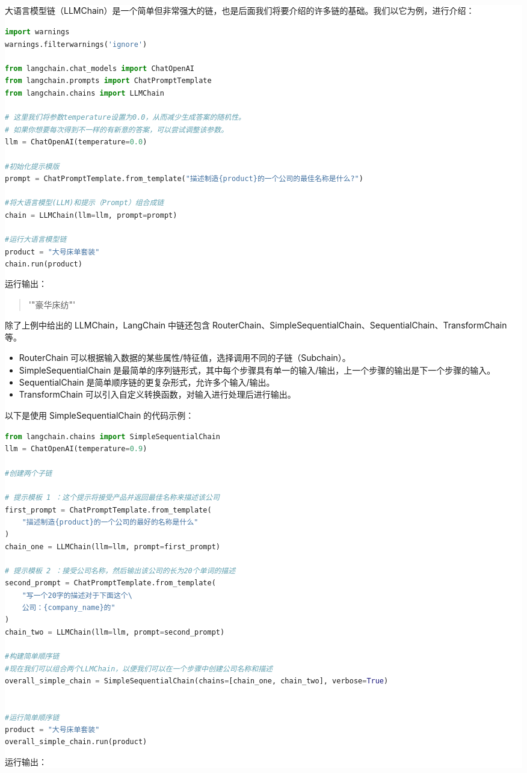 大语言模型链（LLMChain）是一个简单但非常强大的链，也是后面我们将要介绍的许多链的基础。我们以它为例，进行介绍：

```python
import warnings
warnings.filterwarnings('ignore')

from langchain.chat_models import ChatOpenAI 
from langchain.prompts import ChatPromptTemplate  
from langchain.chains import LLMChain  

# 这里我们将参数temperature设置为0.0，从而减少生成答案的随机性。
# 如果你想要每次得到不一样的有新意的答案，可以尝试调整该参数。
llm = ChatOpenAI(temperature=0.0)  

#初始化提示模版
prompt = ChatPromptTemplate.from_template("描述制造{product}的一个公司的最佳名称是什么?")

#将大语言模型(LLM)和提示（Prompt）组合成链
chain = LLMChain(llm=llm, prompt=prompt)

#运行大语言模型链
product = "大号床单套装"
chain.run(product)
```
运行输出：
>'"豪华床纺"'

除了上例中给出的 LLMChain，LangChain 中链还包含 RouterChain、SimpleSequentialChain、SequentialChain、TransformChain 等。
- RouterChain 可以根据输入数据的某些属性/特征值，选择调用不同的子链（Subchain）。
- SimpleSequentialChain 是最简单的序列链形式，其中每个步骤具有单一的输入/输出，上一个步骤的输出是下一个步骤的输入。
- SequentialChain 是简单顺序链的更复杂形式，允许多个输入/输出。
- TransformChain 可以引入自定义转换函数，对输入进行处理后进行输出。

以下是使用 SimpleSequentialChain 的代码示例：

```python
from langchain.chains import SimpleSequentialChain
llm = ChatOpenAI(temperature=0.9)

#创建两个子链

# 提示模板 1 ：这个提示将接受产品并返回最佳名称来描述该公司
first_prompt = ChatPromptTemplate.from_template(   
    "描述制造{product}的一个公司的最好的名称是什么"
)
chain_one = LLMChain(llm=llm, prompt=first_prompt)

# 提示模板 2 ：接受公司名称，然后输出该公司的长为20个单词的描述
second_prompt = ChatPromptTemplate.from_template(   
    "写一个20字的描述对于下面这个\
    公司：{company_name}的"
)
chain_two = LLMChain(llm=llm, prompt=second_prompt)

#构建简单顺序链
#现在我们可以组合两个LLMChain，以便我们可以在一个步骤中创建公司名称和描述
overall_simple_chain = SimpleSequentialChain(chains=[chain_one, chain_two], verbose=True)


#运行简单顺序链
product = "大号床单套装"
overall_simple_chain.run(product)
```
运行输出：
 